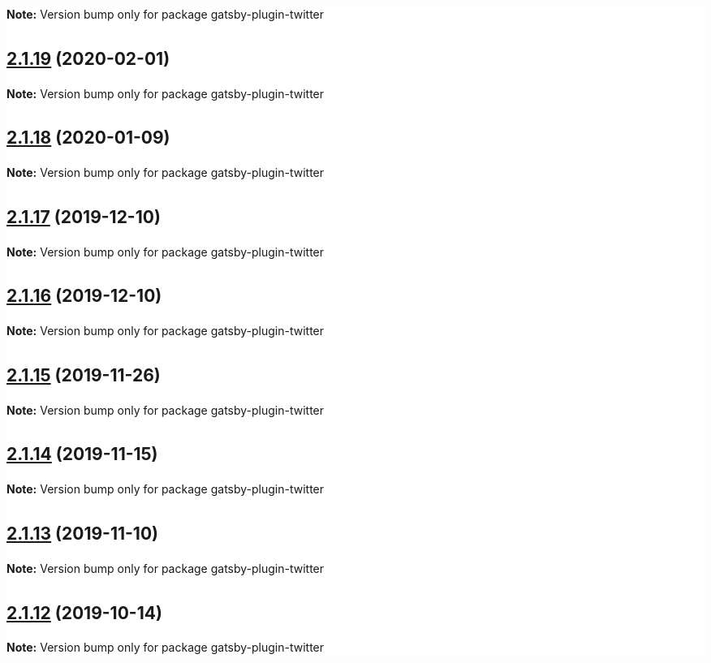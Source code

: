 **Note:** Version bump only for package gatsby-plugin-twitter

## [2.1.19](https://github.com/gatsbyjs/gatsby/compare/gatsby-plugin-twitter@2.1.18...gatsby-plugin-twitter@2.1.19) (2020-02-01)

**Note:** Version bump only for package gatsby-plugin-twitter

## [2.1.18](https://github.com/gatsbyjs/gatsby/compare/gatsby-plugin-twitter@2.1.17...gatsby-plugin-twitter@2.1.18) (2020-01-09)

**Note:** Version bump only for package gatsby-plugin-twitter

## [2.1.17](https://github.com/gatsbyjs/gatsby/compare/gatsby-plugin-twitter@2.1.15...gatsby-plugin-twitter@2.1.17) (2019-12-10)

**Note:** Version bump only for package gatsby-plugin-twitter

## [2.1.16](https://github.com/gatsbyjs/gatsby/compare/gatsby-plugin-twitter@2.1.15...gatsby-plugin-twitter@2.1.16) (2019-12-10)

**Note:** Version bump only for package gatsby-plugin-twitter

## [2.1.15](https://github.com/gatsbyjs/gatsby/compare/gatsby-plugin-twitter@2.1.14...gatsby-plugin-twitter@2.1.15) (2019-11-26)

**Note:** Version bump only for package gatsby-plugin-twitter

## [2.1.14](https://github.com/gatsbyjs/gatsby/compare/gatsby-plugin-twitter@2.1.13...gatsby-plugin-twitter@2.1.14) (2019-11-15)

**Note:** Version bump only for package gatsby-plugin-twitter

## [2.1.13](https://github.com/gatsbyjs/gatsby/compare/gatsby-plugin-twitter@2.1.12...gatsby-plugin-twitter@2.1.13) (2019-11-10)

**Note:** Version bump only for package gatsby-plugin-twitter

## [2.1.12](https://github.com/gatsbyjs/gatsby/compare/gatsby-plugin-twitter@2.1.11...gatsby-plugin-twitter@2.1.12) (2019-10-14)

**Note:** Version bump only for package gatsby-plugin-twitter
